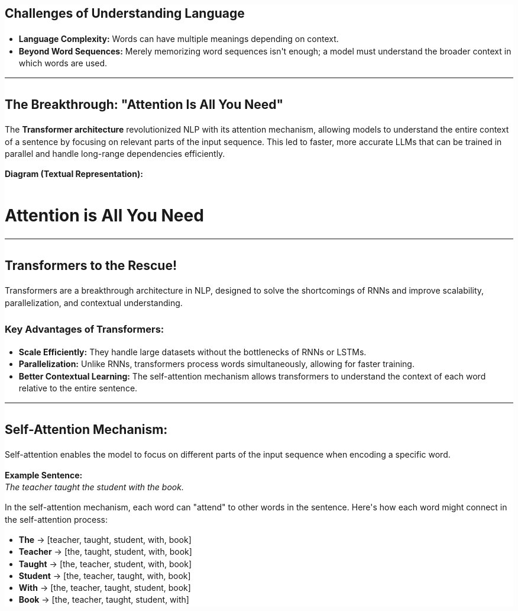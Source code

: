 
## **Challenges of Understanding Language**

- **Language Complexity:** Words can have multiple meanings depending on context.
- **Beyond Word Sequences:** Merely memorizing word sequences isn't enough; a model must understand the broader context in which words are used.

---

## **The Breakthrough: "Attention Is All You Need"**

The **Transformer architecture** revolutionized NLP with its attention mechanism, allowing models to understand the entire context of a sentence by focusing on relevant parts of the input sequence. This led to faster, more accurate LLMs that can be trained in parallel and handle long-range dependencies efficiently.

**Diagram (Textual Representation):**


# **Attention is All You Need**

---

## **Transformers to the Rescue!**

Transformers are a breakthrough architecture in NLP, designed to solve the shortcomings of RNNs and improve scalability, parallelization, and contextual understanding.

### **Key Advantages of Transformers:**

- **Scale Efficiently:** They handle large datasets without the bottlenecks of RNNs or LSTMs.
- **Parallelization:** Unlike RNNs, transformers process words simultaneously, allowing for faster training.
- **Better Contextual Learning:** The self-attention mechanism allows transformers to understand the context of each word relative to the entire sentence.

---

## **Self-Attention Mechanism:**

Self-attention enables the model to focus on different parts of the input sequence when encoding a specific word.

**Example Sentence:**  
*The teacher taught the student with the book.*

In the self-attention mechanism, each word can "attend" to other words in the sentence. Here's how each word might connect in the self-attention process:

- **The** → [teacher, taught, student, with, book]
- **Teacher** → [the, taught, student, with, book]
- **Taught** → [the, teacher, student, with, book]
- **Student** → [the, teacher, taught, with, book]
- **With** → [the, teacher, taught, student, book]
- **Book** → [the, teacher, taught, student, with]
